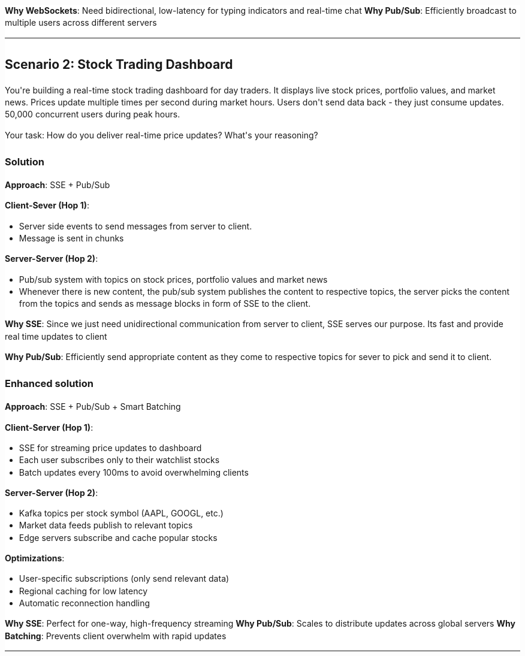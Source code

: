 **Why WebSockets**: Need bidirectional, low-latency for typing indicators and real-time chat
**Why Pub/Sub**: Efficiently broadcast to multiple users across different servers

---

## Scenario 2: Stock Trading Dashboard

You're building a real-time stock trading dashboard for day traders. It displays live stock prices, portfolio values, and market news. Prices update multiple times per second during market hours. Users don't send data back - they just consume updates. 50,000 concurrent users during peak hours.

Your task: How do you deliver real-time price updates? What's your reasoning?

### Solution

**Approach**: SSE + Pub/Sub

**Client-Sever (Hop 1)**:

- Server side events to send messages from server to client.
- Message is sent in chunks

**Server-Server (Hop 2)**:

- Pub/sub system with topics on stock prices, portfolio values and market news
- Whenever there is new content, the pub/sub system publishes the content to respective topics, the server picks the content from the topics and sends as message blocks in form of SSE to the client.

**Why SSE**: Since we just need unidirectional communication from server to client, SSE serves our purpose. Its fast and provide real time updates to client

**Why Pub/Sub**: Efficiently send appropriate content as they come to respective topics for sever to pick and send it to client.

### Enhanced solution

**Approach**: SSE + Pub/Sub + Smart Batching

**Client-Server (Hop 1)**:

- SSE for streaming price updates to dashboard
- Each user subscribes only to their watchlist stocks
- Batch updates every 100ms to avoid overwhelming clients

**Server-Server (Hop 2)**:

- Kafka topics per stock symbol (AAPL, GOOGL, etc.)
- Market data feeds publish to relevant topics
- Edge servers subscribe and cache popular stocks

**Optimizations**:

- User-specific subscriptions (only send relevant data)
- Regional caching for low latency
- Automatic reconnection handling

**Why SSE**: Perfect for one-way, high-frequency streaming
**Why Pub/Sub**: Scales to distribute updates across global servers
**Why Batching**: Prevents client overwhelm with rapid updates

---